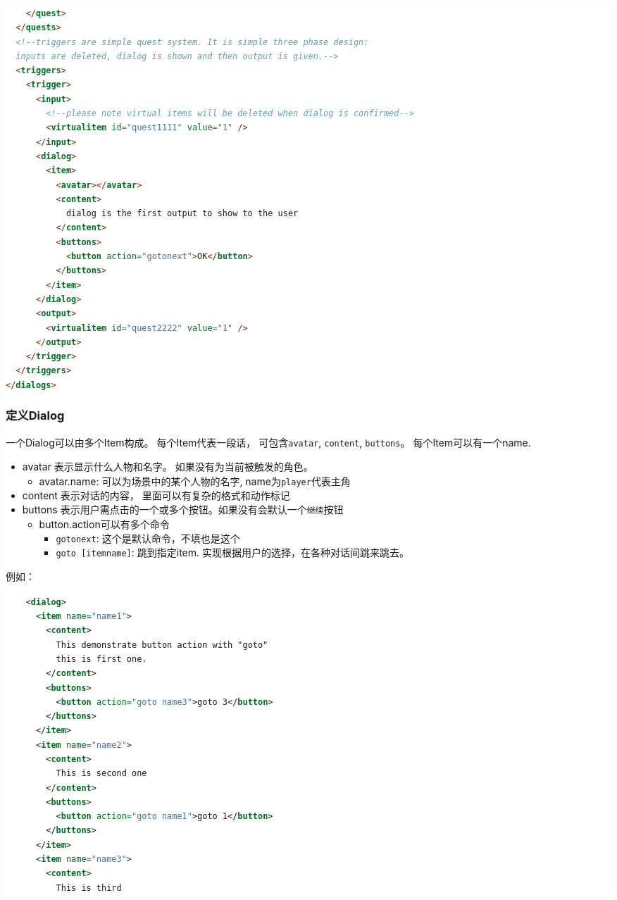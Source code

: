 ```html
    </quest>
  </quests>
  <!--triggers are simple quest system. It is simple three phase design: 
  inputs are deleted, dialog is shown and then output is given.-->
  <triggers>
    <trigger>
      <input>
        <!--please note virtual items will be deleted when dialog is confirmed-->
        <virtualitem id="quest1111" value="1" />
      </input>
      <dialog>
        <item>
          <avatar></avatar>
          <content>
            dialog is the first output to show to the user
          </content>
          <buttons>
            <button action="gotonext">OK</button>
          </buttons>
        </item>
      </dialog>
      <output>
        <virtualitem id="quest2222" value="1" />
      </output>
    </trigger>
  </triggers>
</dialogs>
```

### 定义Dialog
一个Dialog可以由多个Item构成。 每个Item代表一段话， 可包含`avatar`, `content`, `buttons`。
每个Item可以有一个name. 
 * avatar 表示显示什么人物和名字。 如果没有为当前被触发的角色。
   * avatar.name: 可以为场景中的某个人物的名字, name为`player`代表主角
 * content 表示对话的内容， 里面可以有复杂的格式和动作标记
 * buttons 表示用户需点击的一个或多个按钮。如果没有会默认一个`继续`按钮
   * button.action可以有多个命令
     * `gotonext`: 这个是默认命令，不填也是这个
     * `goto [itemname]`: 跳到指定item. 实现根据用户的选择，在各种对话间跳来跳去。

例如：
```xml
    <dialog>
      <item name="name1">
        <content>
          This demonstrate button action with "goto"
          this is first one.
        </content>
        <buttons>
          <button action="goto name3">goto 3</button>
        </buttons>
      </item>
      <item name="name2">
        <content>
          This is second one
        </content>
        <buttons>
          <button action="goto name1">goto 1</button>
        </buttons>
      </item>
      <item name="name3">
        <content>
          This is third
```